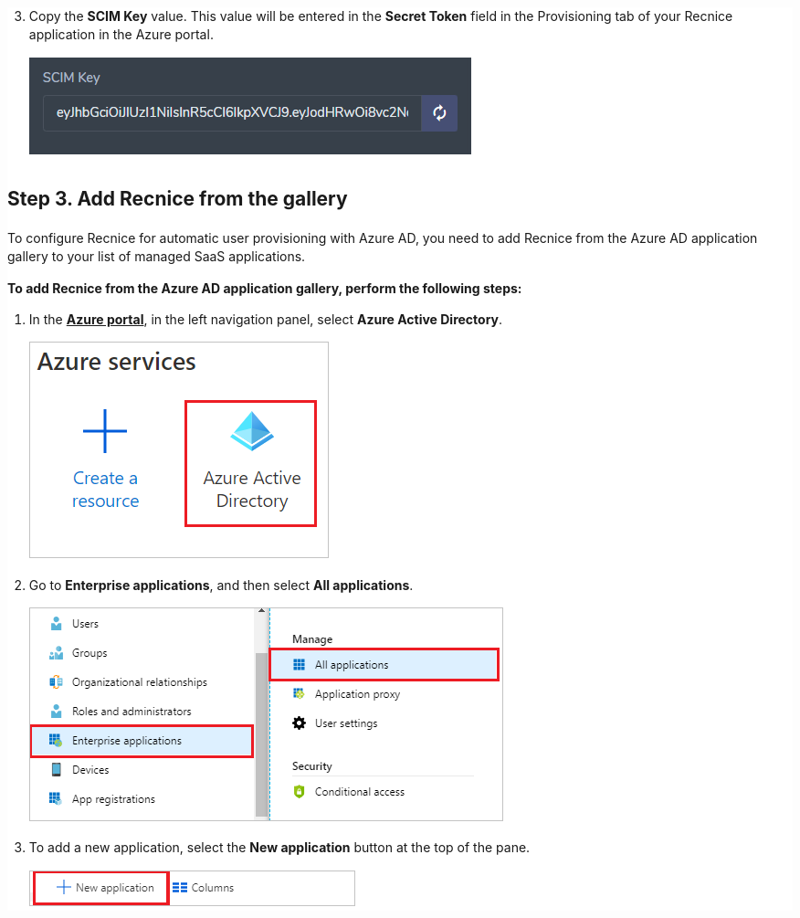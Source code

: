 3. Copy the **SCIM Key** value. This value will be entered in the **Secret Token** field in the Provisioning tab of your Recnice application in the Azure portal.

	![A screenshot of the S C I M A P I key.](media/recnice-provisioning-tutorial/recnice-token.png)

## Step 3. Add Recnice from the gallery

To configure Recnice for automatic user provisioning with Azure AD, you need to add Recnice from the Azure AD application gallery to your list of managed SaaS applications.

**To add Recnice from the Azure AD application gallery, perform the following steps:**

1. In the **[Azure portal](https://portal.azure.com)**, in the left navigation panel, select **Azure Active Directory**.

	![The Azure Active Directory button](common/select-azuread.png)

2. Go to **Enterprise applications**, and then select **All applications**.

	![The Enterprise applications blade](common/enterprise-applications.png)

3. To add a new application, select the **New application** button at the top of the pane.

	![The New application button](common/add-new-app.png)
